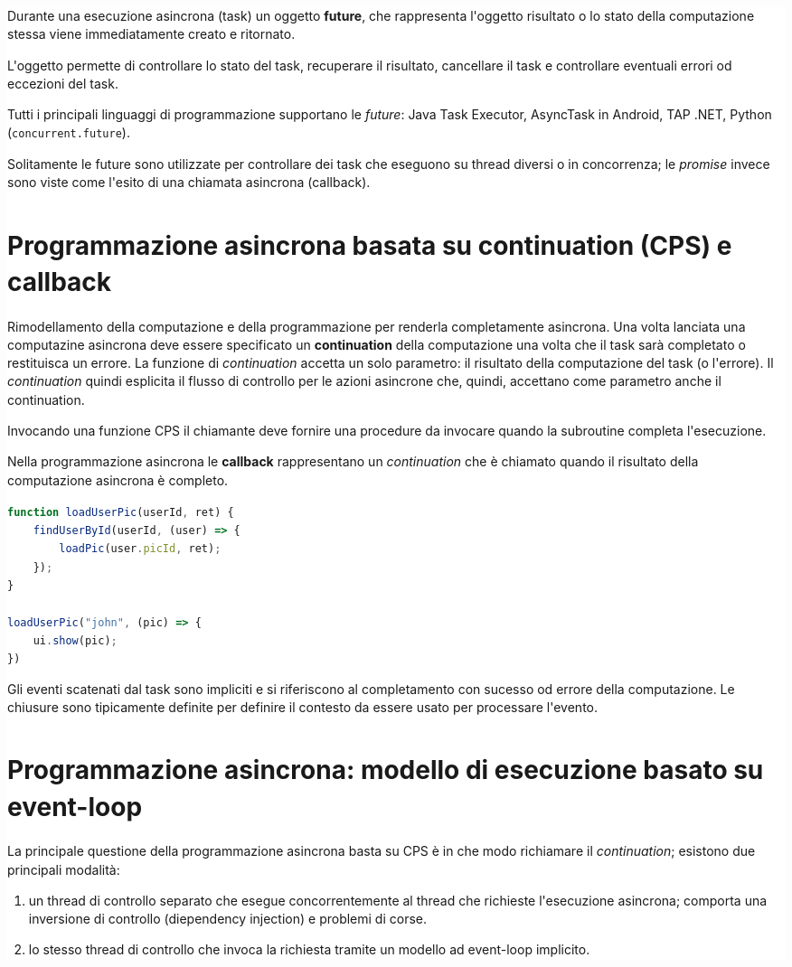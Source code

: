 Durante una esecuzione asincrona (task) un oggetto **future**, che rappresenta l'oggetto risultato o lo stato della computazione stessa viene immediatamente creato e ritornato.

L'oggetto permette di controllare lo stato del task, recuperare il risultato, cancellare il task e controllare eventuali errori od eccezioni del task.

Tutti i principali linguaggi di programmazione supportano le *future*: Java Task Executor, AsyncTask in Android, TAP .NET, Python (`concurrent.future`).

Solitamente le future sono utilizzate per controllare dei task che eseguono su thread diversi o in concorrenza; le *promise* invece sono viste come l'esito di una chiamata asincrona (callback).

# Programmazione asincrona basata su continuation (CPS) e callback

Rimodellamento della computazione e della programmazione per renderla completamente asincrona. Una volta lanciata una computazine asincrona deve essere specificato un **continuation** della computazione una volta che il task sarà completato o restituisca un errore. La funzione di *continuation* accetta un solo parametro: il risultato della computazione del task (o l'errore). Il *continuation* quindi esplicita il flusso di controllo per le azioni asincrone che, quindi, accettano come parametro anche il continuation.

Invocando una funzione CPS il chiamante deve fornire una procedure da invocare quando la subroutine completa l'esecuzione.

Nella programmazione asincrona le **callback** rappresentano un *continuation* che è chiamato quando il risultato della computazione asincrona è completo.

```javascript
function loadUserPic(userId, ret) {
    findUserById(userId, (user) => {
        loadPic(user.picId, ret);
    });
}

loadUserPic("john", (pic) => {
    ui.show(pic);
})
```

Gli eventi scatenati dal task sono impliciti e si riferiscono al completamento con sucesso od errore della computazione. Le chiusure sono tipicamente definite per definire il contesto da essere usato per processare l'evento.

# Programmazione asincrona: modello di esecuzione basato su event-loop

La principale questione della programmazione asincrona basta su CPS è in che modo richiamare il *continuation*; esistono due principali modalità:

1. un thread di controllo separato che esegue concorrentemente al thread che richieste l'esecuzione asincrona; comporta una inversione di controllo (diependency injection) e problemi di corse.

2. lo stesso thread di controllo che invoca la richiesta tramite un modello ad event-loop implicito.
